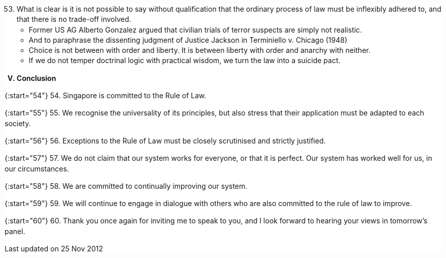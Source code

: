 <ol start="53">
<li> What is clear is it is not possible to say without qualification that the ordinary process of law must be inflexibly adhered to, and that there is no trade-off involved.
<ul>
<li>Former US AG Alberto Gonzalez argued that civilian trials of terror suspects are simply not realistic. </li>

<li>And to paraphrase the dissenting judgment of Justice Jackson in Terminiello v. Chicago (1948) </li>

<li>Choice is not between with order and liberty. It is between liberty with order and anarchy with neither. </li>

<li>If we do not temper doctrinal logic with practical wisdom, we turn the law into a suicide pact. </li>
</ul>
</li>
</ol>

<ol start="5" style="list-style-type: upper-roman; font-weight: bold;">
<li>Conclusion</li>
</ol>


{:start="54"}
54. Singapore is committed to the Rule of Law.


{:start="55"}
55. We recognise the universality of its principles, but also stress that their application must be adapted to each society.


{:start="56"}
56. Exceptions to the Rule of Law must be closely scrutinised and strictly justified.


{:start="57"}
57. We do not claim that our system works for everyone, or that it is perfect. Our system has worked well for us, in our circumstances.


{:start="58"}
58. We are committed to continually improving our system.


{:start="59"}
59. We will continue to engage in dialogue with others who are also committed to the rule of law to improve.


{:start="60"}
60. Thank you once again for inviting me to speak to you, and I look forward to hearing your views in tomorrow’s panel.

 

<p class="right-side-updated">Last updated on 25 Nov 2012
</p>
